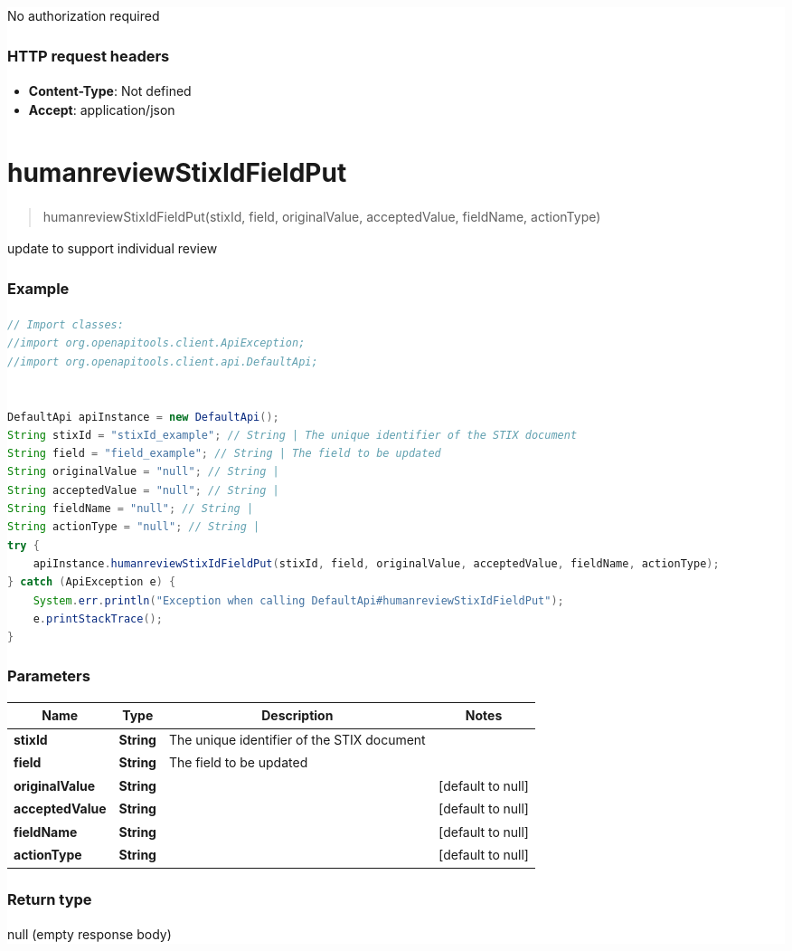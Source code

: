 No authorization required

### HTTP request headers

 - **Content-Type**: Not defined
 - **Accept**: application/json

<a name="humanreviewStixIdFieldPut"></a>
# **humanreviewStixIdFieldPut**
> humanreviewStixIdFieldPut(stixId, field, originalValue, acceptedValue, fieldName, actionType)



update to support individual review

### Example
```java
// Import classes:
//import org.openapitools.client.ApiException;
//import org.openapitools.client.api.DefaultApi;


DefaultApi apiInstance = new DefaultApi();
String stixId = "stixId_example"; // String | The unique identifier of the STIX document
String field = "field_example"; // String | The field to be updated
String originalValue = "null"; // String | 
String acceptedValue = "null"; // String | 
String fieldName = "null"; // String | 
String actionType = "null"; // String | 
try {
    apiInstance.humanreviewStixIdFieldPut(stixId, field, originalValue, acceptedValue, fieldName, actionType);
} catch (ApiException e) {
    System.err.println("Exception when calling DefaultApi#humanreviewStixIdFieldPut");
    e.printStackTrace();
}
```

### Parameters

Name | Type | Description  | Notes
------------- | ------------- | ------------- | -------------
 **stixId** | **String**| The unique identifier of the STIX document |
 **field** | **String**| The field to be updated |
 **originalValue** | **String**|  | [default to null]
 **acceptedValue** | **String**|  | [default to null]
 **fieldName** | **String**|  | [default to null]
 **actionType** | **String**|  | [default to null]

### Return type

null (empty response body)
